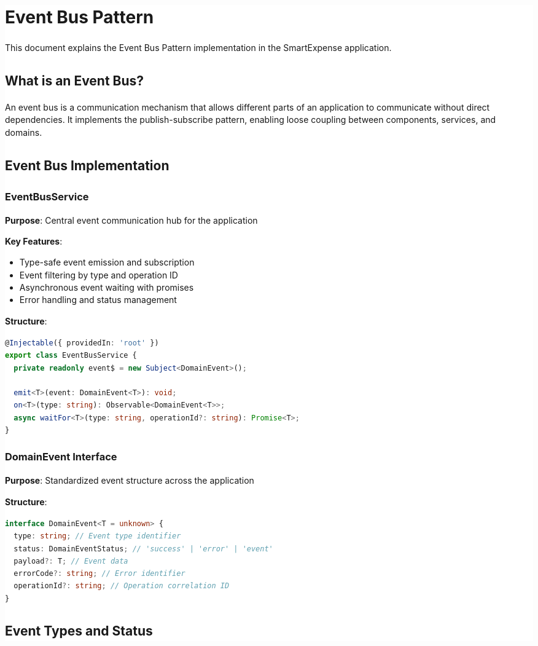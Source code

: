 # Event Bus Pattern

This document explains the Event Bus Pattern implementation in the SmartExpense application.

## What is an Event Bus?

An event bus is a communication mechanism that allows different parts of an application to communicate without direct dependencies. It implements the publish-subscribe pattern, enabling loose coupling between components, services, and domains.

## Event Bus Implementation

### EventBusService

**Purpose**: Central event communication hub for the application

**Key Features**:

- Type-safe event emission and subscription
- Event filtering by type and operation ID
- Asynchronous event waiting with promises
- Error handling and status management

**Structure**:

```typescript
@Injectable({ providedIn: 'root' })
export class EventBusService {
  private readonly event$ = new Subject<DomainEvent>();

  emit<T>(event: DomainEvent<T>): void;
  on<T>(type: string): Observable<DomainEvent<T>>;
  async waitFor<T>(type: string, operationId?: string): Promise<T>;
}
```

### DomainEvent Interface

**Purpose**: Standardized event structure across the application

**Structure**:

```typescript
interface DomainEvent<T = unknown> {
  type: string; // Event type identifier
  status: DomainEventStatus; // 'success' | 'error' | 'event'
  payload?: T; // Event data
  errorCode?: string; // Error identifier
  operationId?: string; // Operation correlation ID
}
```

## Event Types and Status
